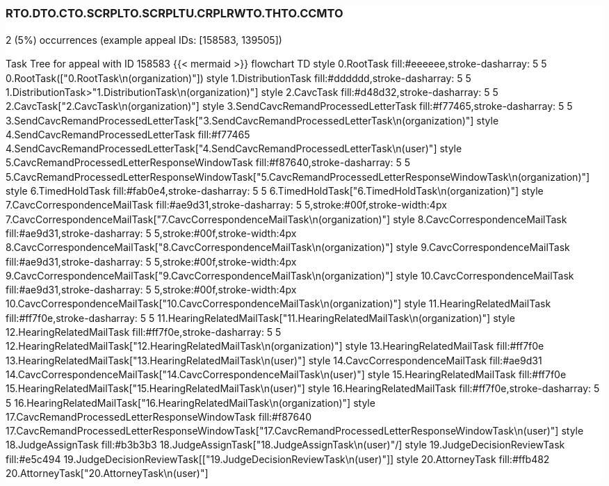 
### RTO.DTO.CTO.SCRPLTO.SCRPLTU.CRPLRWTO.THTO.CCMTO

2 (5%) occurrences (example appeal IDs: [158583, 139505])

Task Tree for appeal with ID 158583
{{< mermaid >}}
flowchart TD
style 0.RootTask fill:#eeeeee,stroke-dasharray: 5 5
  0.RootTask(["0.RootTask\n(organization)"])
style 1.DistributionTask fill:#dddddd,stroke-dasharray: 5 5
  1.DistributionTask>"1.DistributionTask\n(organization)"]
style 2.CavcTask fill:#d48d32,stroke-dasharray: 5 5
  2.CavcTask["2.CavcTask\n(organization)"]
style 3.SendCavcRemandProcessedLetterTask fill:#f77465,stroke-dasharray: 5 5
  3.SendCavcRemandProcessedLetterTask["3.SendCavcRemandProcessedLetterTask\n(organization)"]
style 4.SendCavcRemandProcessedLetterTask fill:#f77465
  4.SendCavcRemandProcessedLetterTask["4.SendCavcRemandProcessedLetterTask\n(user)"]
style 5.CavcRemandProcessedLetterResponseWindowTask fill:#f87640,stroke-dasharray: 5 5
  5.CavcRemandProcessedLetterResponseWindowTask["5.CavcRemandProcessedLetterResponseWindowTask\n(organization)"]
style 6.TimedHoldTask fill:#fab0e4,stroke-dasharray: 5 5
  6.TimedHoldTask["6.TimedHoldTask\n(organization)"]
style 7.CavcCorrespondenceMailTask fill:#ae9d31,stroke-dasharray: 5 5,stroke:#00f,stroke-width:4px
  7.CavcCorrespondenceMailTask["7.CavcCorrespondenceMailTask\n(organization)"]
style 8.CavcCorrespondenceMailTask fill:#ae9d31,stroke-dasharray: 5 5,stroke:#00f,stroke-width:4px
  8.CavcCorrespondenceMailTask["8.CavcCorrespondenceMailTask\n(organization)"]
style 9.CavcCorrespondenceMailTask fill:#ae9d31,stroke-dasharray: 5 5,stroke:#00f,stroke-width:4px
  9.CavcCorrespondenceMailTask["9.CavcCorrespondenceMailTask\n(organization)"]
style 10.CavcCorrespondenceMailTask fill:#ae9d31,stroke-dasharray: 5 5,stroke:#00f,stroke-width:4px
  10.CavcCorrespondenceMailTask["10.CavcCorrespondenceMailTask\n(organization)"]
style 11.HearingRelatedMailTask fill:#ff7f0e,stroke-dasharray: 5 5
  11.HearingRelatedMailTask["11.HearingRelatedMailTask\n(organization)"]
style 12.HearingRelatedMailTask fill:#ff7f0e,stroke-dasharray: 5 5
  12.HearingRelatedMailTask["12.HearingRelatedMailTask\n(organization)"]
style 13.HearingRelatedMailTask fill:#ff7f0e
  13.HearingRelatedMailTask["13.HearingRelatedMailTask\n(user)"]
style 14.CavcCorrespondenceMailTask fill:#ae9d31
  14.CavcCorrespondenceMailTask["14.CavcCorrespondenceMailTask\n(user)"]
style 15.HearingRelatedMailTask fill:#ff7f0e
  15.HearingRelatedMailTask["15.HearingRelatedMailTask\n(user)"]
style 16.HearingRelatedMailTask fill:#ff7f0e,stroke-dasharray: 5 5
  16.HearingRelatedMailTask["16.HearingRelatedMailTask\n(organization)"]
style 17.CavcRemandProcessedLetterResponseWindowTask fill:#f87640
  17.CavcRemandProcessedLetterResponseWindowTask["17.CavcRemandProcessedLetterResponseWindowTask\n(user)"]
style 18.JudgeAssignTask fill:#b3b3b3
  18.JudgeAssignTask[\"18.JudgeAssignTask\n(user)"/]
style 19.JudgeDecisionReviewTask fill:#e5c494
  19.JudgeDecisionReviewTask[["19.JudgeDecisionReviewTask\n(user)"]]
style 20.AttorneyTask fill:#ffb482
  20.AttorneyTask["20.AttorneyTask\n(user)"]
